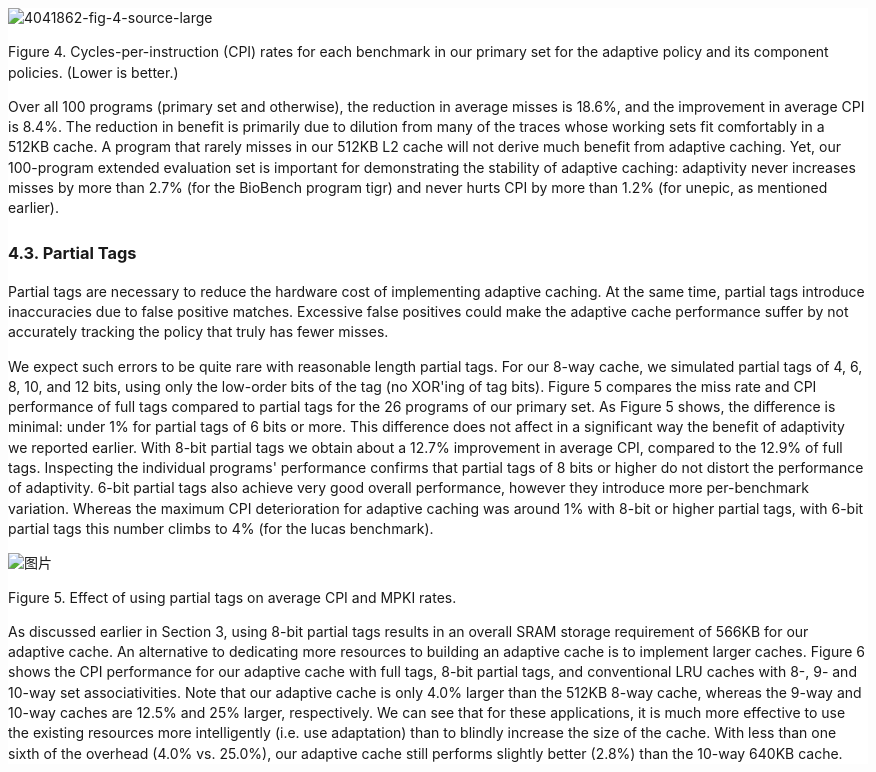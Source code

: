 ![4041862-fig-4-source-large](https://user-images.githubusercontent.com/43129850/146504398-cf50f47a-d538-47f9-87aa-00a3eb2dcb83.gif)

Figure 4.
Cycles-per-instruction (CPI) rates for each benchmark in our primary set for the adaptive policy and its component policies. (Lower is better.)

Over all 100 programs (primary set and otherwise), the reduction in average misses is 18.6%, and the improvement in average CPI is 8.4%.
The reduction in benefit is primarily due to dilution from many of the traces whose working sets fit comfortably in a 512KB cache.
A program that rarely misses in our 512KB L2 cache will not derive much benefit from adaptive caching.
Yet, our 100-program extended evaluation set is important for demonstrating the stability of adaptive caching: adaptivity never increases misses by more than 2.7% (for the BioBench program tigr) and never hurts CPI by more than 1.2% (for unepic, as mentioned earlier).

### 4.3. Partial Tags

Partial tags are necessary to reduce the hardware cost of implementing adaptive caching.
At the same time, partial tags introduce inaccuracies due to false positive matches.
Excessive false positives could make the adaptive cache performance suffer by not accurately tracking the policy that truly has fewer misses.

We expect such errors to be quite rare with reasonable length partial tags.
For our 8-way cache, we simulated partial tags of 4, 6, 8, 10, and 12 bits, using only the low-order bits of the tag (no XOR'ing of tag bits).
Figure 5 compares the miss rate and CPI performance of full tags compared to partial tags for the 26 programs of our primary set.
As Figure 5 shows, the difference is minimal: under 1% for partial tags of 6 bits or more.
This difference does not affect in a significant way the benefit of adaptivity we reported earlier.
With 8-bit partial tags we obtain about a 12.7% improvement in average CPI, compared to the 12.9% of full tags.
Inspecting the individual programs' performance confirms that partial tags of 8 bits or higher do not distort the performance of adaptivity.
6-bit partial tags also achieve very good overall performance, however they introduce more per-benchmark variation.
Whereas the maximum CPI deterioration for adaptive caching was around 1% with 8-bit or higher partial tags, with 6-bit partial tags this number climbs to 4% (for the lucas benchmark).

![图片](https://user-images.githubusercontent.com/43129850/146504551-0fc3f594-d633-45de-a09d-6efc83a84c4f.png)

Figure 5.
Effect of using partial tags on average CPI and MPKI rates.

As discussed earlier in Section 3, using 8-bit partial tags results in an overall SRAM storage requirement of 566KB for our adaptive cache.
An alternative to dedicating more resources to building an adaptive cache is to implement larger caches.
Figure 6 shows the CPI performance for our adaptive cache with full tags, 8-bit partial tags, and conventional LRU caches with 8-, 9- and 10-way set associativities.
Note that our adaptive cache is only 4.0% larger than the 512KB 8-way cache, whereas the 9-way and 10-way caches are 12.5% and 25% larger, respectively.
We can see that for these applications, it is much more effective to use the existing resources more intelligently (i.e.
use adaptation) than to blindly increase the size of the cache.
With less than one sixth of the overhead (4.0% vs. 25.0%), our adaptive cache still performs slightly better (2.8%) than the 10-way 640KB cache.
